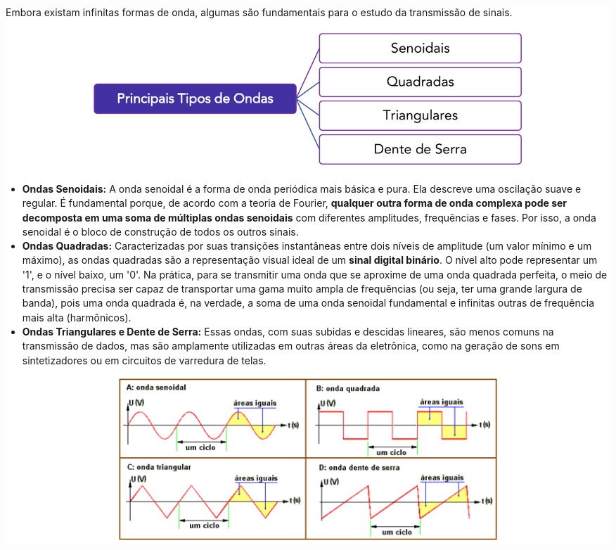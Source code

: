 Embora existam infinitas formas de onda, algumas são fundamentais para o estudo da transmissão de sinais.

<div align="center">
<img width="620px" src="./img/02-principais-tipos-de-ondas.png">
</div>

- **Ondas Senoidais:** A onda senoidal é a forma de onda periódica mais básica e pura. Ela descreve uma oscilação suave e regular. É fundamental porque, de acordo com a teoria de Fourier, **qualquer outra forma de onda complexa pode ser decomposta em uma soma de múltiplas ondas senoidais** com diferentes amplitudes, frequências e fases. Por isso, a onda senoidal é o bloco de construção de todos os outros sinais.
- **Ondas Quadradas:** Caracterizadas por suas transições instantâneas entre dois níveis de amplitude (um valor mínimo e um máximo), as ondas quadradas são a representação visual ideal de um **sinal digital binário**. O nível alto pode representar um '1', e o nível baixo, um '0'. Na prática, para se transmitir uma onda que se aproxime de uma onda quadrada perfeita, o meio de transmissão precisa ser capaz de transportar uma gama muito ampla de frequências (ou seja, ter uma grande largura de banda), pois uma onda quadrada é, na verdade, a soma de uma onda senoidal fundamental e infinitas outras de frequência mais alta (harmônicos).
- **Ondas Triangulares e Dente de Serra:** Essas ondas, com suas subidas e descidas lineares, são menos comuns na transmissão de dados, mas são amplamente utilizadas em outras áreas da eletrônica, como na geração de sons em sintetizadores ou em circuitos de varredura de telas.

<div align="center">
<img width="540px" src="./img/02-principais-tipos-de-ondas-graficos.png" >
</div>
